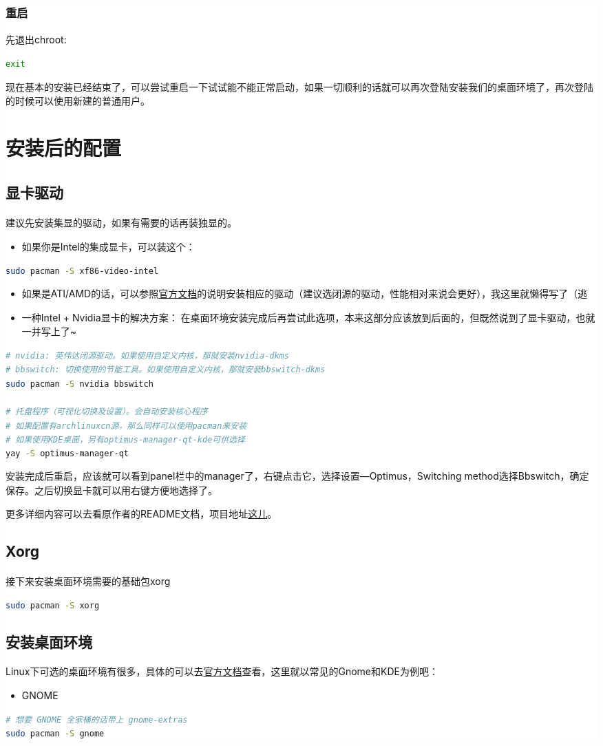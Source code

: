 ### 重启
先退出chroot:
```bash
exit
```
现在基本的安装已经结束了，可以尝试重启一下试试能不能正常启动，如果一切顺利的话就可以再次登陆安装我们的桌面环境了，再次登陆的时候可以使用新建的普通用户。

# 安装后的配置

## 显卡驱动
建议先安装集显的驱动，如果有需要的话再装独显的。

* 如果你是Intel的集成显卡，可以装这个：
```bash
sudo pacman -S xf86-video-intel
```
* 如果是ATI/AMD的话，可以参照[官方文档](https://wiki.archlinux.org/index.php/ATI_(%E7%AE%80%E4%BD%93%E4%B8%AD%E6%96%87))的说明安装相应的驱动（建议选闭源的驱动，性能相对来说会更好），我这里就懒得写了（逃

* 一种Intel + Nvidia显卡的解决方案：
在桌面环境安装完成后再尝试此选项，本来这部分应该放到后面的，但既然说到了显卡驱动，也就一并写上了~

```bash
# nvidia: 英伟达闭源驱动。如果使用自定义内核，那就安装nvidia-dkms
# bbswitch: 切换使用的节能工具。如果使用自定义内核，那就安装bbswitch-dkms
sudo pacman -S nvidia bbswitch

# 托盘程序（可视化切换及设置）。会自动安装核心程序
# 如果配置有archlinuxcn源，那么同样可以使用pacman来安装
# 如果使用KDE桌面，另有optimus-manager-qt-kde可供选择
yay -S optimus-manager-qt
```
安装完成后重启，应该就可以看到panel栏中的manager了，右键点击它，选择设置—Optimus，Switching method选择Bbswitch，确定保存。之后切换显卡就可以用右键方便地选择了。

更多详细内容可以去看原作者的README文档，项目地址[这儿](https://github.com/Askannz/optimus-manager)。

## Xorg
接下来安装桌面环境需要的基础包xorg
```bash
sudo pacman -S xorg
```

## 安装桌面环境
Linux下可选的桌面环境有很多，具体的可以去[官方文档](https://wiki.archlinux.org/index.php/Desktop_environment_(%E7%AE%80%E4%BD%93%E4%B8%AD%E6%96%87))查看，这里就以常见的Gnome和KDE为例吧：
* GNOME
```bash
# 想要 GNOME 全家桶的话带上 gnome-extras
sudo pacman -S gnome
```
